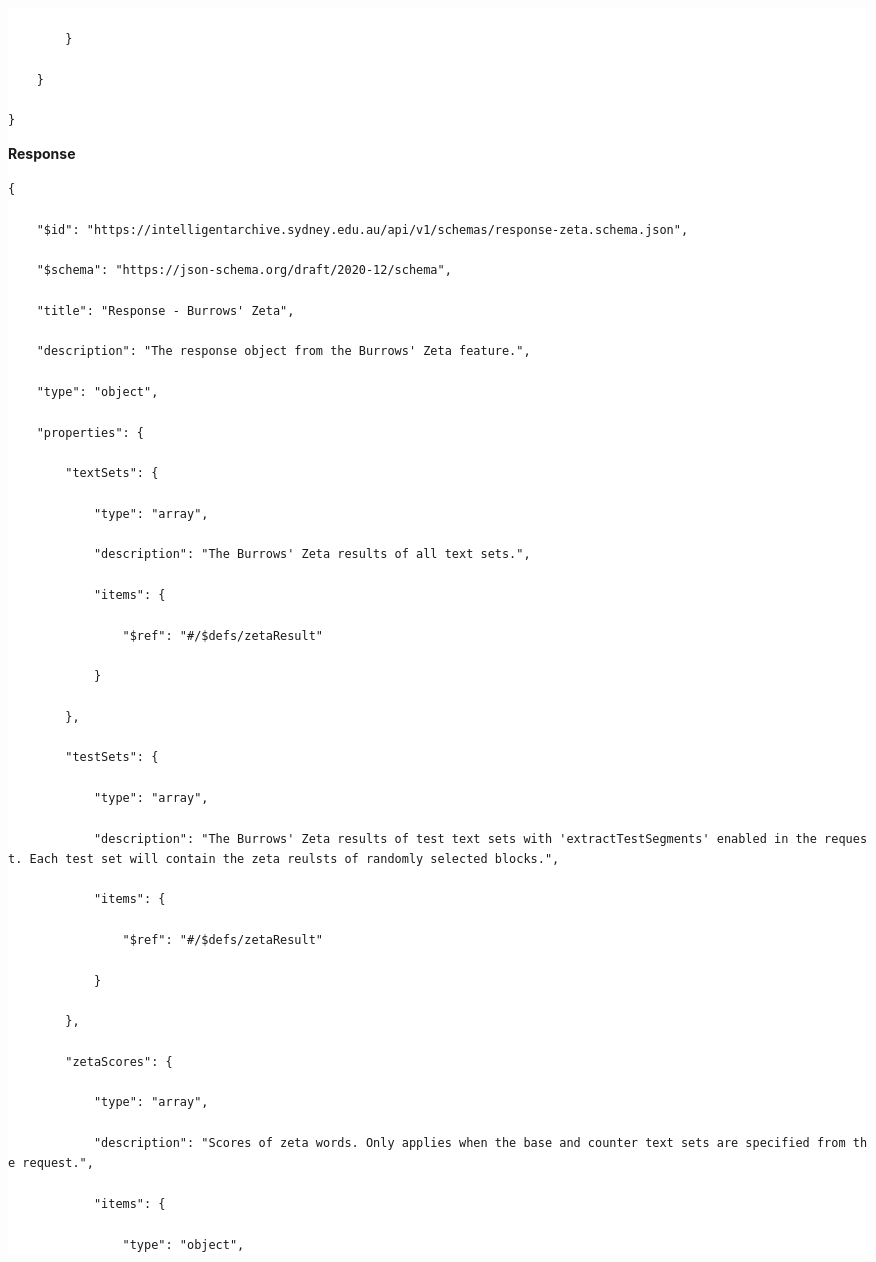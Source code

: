```

        } 

    } 

} 
```

**Response** 

```
{ 

    "$id": "https://intelligentarchive.sydney.edu.au/api/v1/schemas/response-zeta.schema.json", 

    "$schema": "https://json-schema.org/draft/2020-12/schema", 

    "title": "Response - Burrows' Zeta", 

    "description": "The response object from the Burrows' Zeta feature.", 

    "type": "object", 

    "properties": { 

        "textSets": { 

            "type": "array", 

            "description": "The Burrows' Zeta results of all text sets.", 

            "items": { 

                "$ref": "#/$defs/zetaResult" 

            } 

        }, 

        "testSets": { 

            "type": "array", 

            "description": "The Burrows' Zeta results of test text sets with 'extractTestSegments' enabled in the request. Each test set will contain the zeta reulsts of randomly selected blocks.", 

            "items": { 

                "$ref": "#/$defs/zetaResult" 

            } 

        }, 

        "zetaScores": { 

            "type": "array", 

            "description": "Scores of zeta words. Only applies when the base and counter text sets are specified from the request.", 

            "items": { 

                "type": "object", 
```